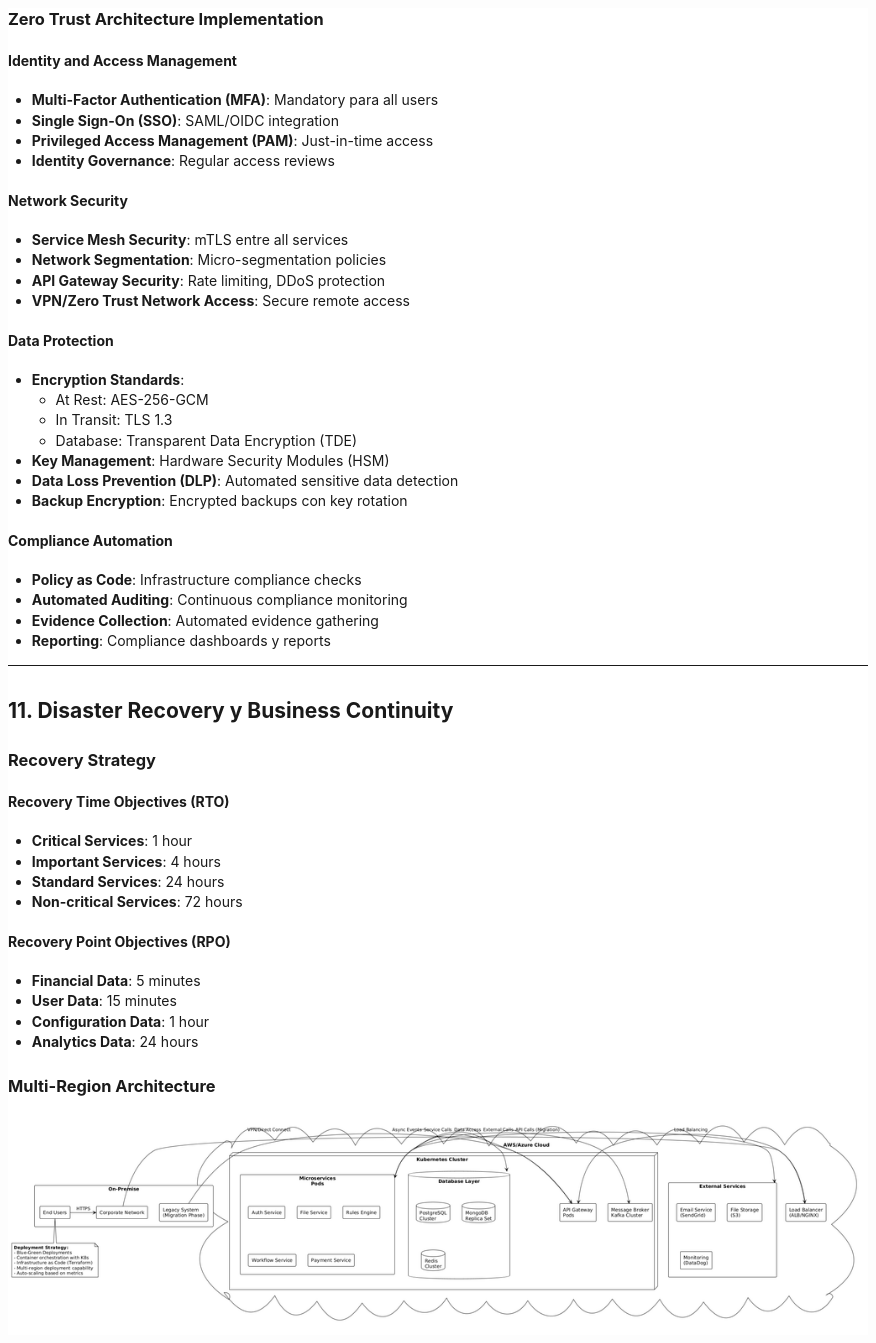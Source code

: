 ### Zero Trust Architecture Implementation

#### Identity and Access Management
- **Multi-Factor Authentication (MFA)**: Mandatory para all users
- **Single Sign-On (SSO)**: SAML/OIDC integration
- **Privileged Access Management (PAM)**: Just-in-time access
- **Identity Governance**: Regular access reviews

#### Network Security
- **Service Mesh Security**: mTLS entre all services
- **Network Segmentation**: Micro-segmentation policies
- **API Gateway Security**: Rate limiting, DDoS protection
- **VPN/Zero Trust Network Access**: Secure remote access

#### Data Protection
- **Encryption Standards**:
  - At Rest: AES-256-GCM
  - In Transit: TLS 1.3
  - Database: Transparent Data Encryption (TDE)
- **Key Management**: Hardware Security Modules (HSM)
- **Data Loss Prevention (DLP)**: Automated sensitive data detection
- **Backup Encryption**: Encrypted backups con key rotation

#### Compliance Automation
- **Policy as Code**: Infrastructure compliance checks
- **Automated Auditing**: Continuous compliance monitoring
- **Evidence Collection**: Automated evidence gathering
- **Reporting**: Compliance dashboards y reports

---

## 11. Disaster Recovery y Business Continuity

### Recovery Strategy

#### Recovery Time Objectives (RTO)
- **Critical Services**: 1 hour
- **Important Services**: 4 hours  
- **Standard Services**: 24 hours
- **Non-critical Services**: 72 hours

#### Recovery Point Objectives (RPO)
- **Financial Data**: 5 minutes
- **User Data**: 15 minutes
- **Configuration Data**: 1 hour
- **Analytics Data**: 24 hours

### Multi-Region Architecture

![Arquitectura de Despliegue](./diagrams/deployment_architecture.png)
